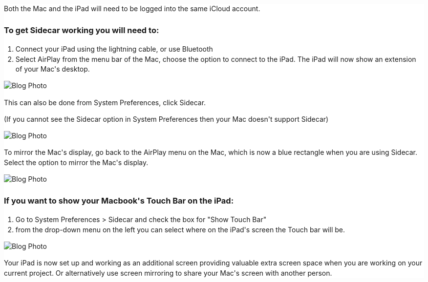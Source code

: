 Both the Mac and the iPad will need to be logged into the same iCloud
account.

### To get Sidecar working you will need to:

1. Connect your iPad using the lightning cable, or use
Bluetooth
2. Select AirPlay from the menu bar of the Mac, choose the option to
connect to the iPad. The iPad will now show an extension of your Mac\'s
desktop.

<img alt="Blog Photo" src="{{ site.site_cdn }}/assets/images/blog/2020/20200615Us/image5.jpg" class="img-fluid rounded m-2" width="700" />

This can also be done from System Preferences, click
Sidecar.

(If you cannot see the Sidecar option in System Preferences then your
Mac doesn't support Sidecar)

<img alt="Blog Photo" src="{{ site.site_cdn }}/assets/images/blog/2020/20200615Us/image3.png" class="img-fluid rounded m-2" width="700" />

To mirror the Mac's display, go back to the AirPlay menu on the Mac,
which is now a blue rectangle when you are using Sidecar. Select the
option to mirror the Mac's display.

<img alt="Blog Photo" src="{{ site.site_cdn }}/assets/images/blog/2020/20200615Us/image1.png" class="img-fluid rounded m-2" width="40" />

### If you want to show your Macbook's Touch Bar on the iPad:

1. Go to System Preferences > Sidecar and check the box for \"Show
Touch Bar" 
2. from the drop-down menu on the left you can select where
on the iPad's screen the Touch bar will be.

<img alt="Blog Photo" src="{{ site.site_cdn }}/assets/images/blog/2020/20200615Us/image2.png" class="img-fluid rounded m-2" width="700" />

Your iPad is now set up and working as an additional screen providing
valuable extra screen space when you are working on your current
project. Or alternatively use screen mirroring to share your Mac's
screen with another person.